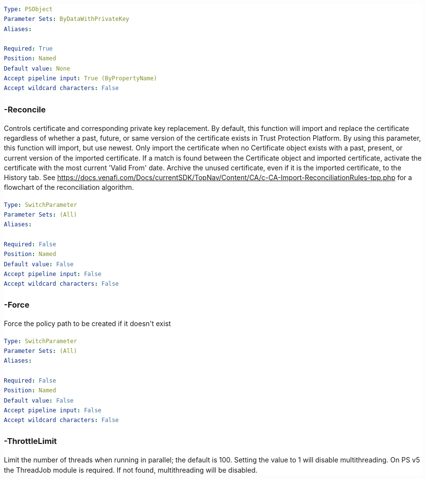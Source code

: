 ```yaml
Type: PSObject
Parameter Sets: ByDataWithPrivateKey
Aliases:

Required: True
Position: Named
Default value: None
Accept pipeline input: True (ByPropertyName)
Accept wildcard characters: False
```

### -Reconcile
Controls certificate and corresponding private key replacement.
By default, this function will import and replace the certificate regardless of whether a past, future, or same version of the certificate exists in Trust Protection Platform.
By using this parameter, this function will import, but use newest.
Only import the certificate when no Certificate object exists with a past, present, or current version of the imported certificate.
If a match is found between the Certificate object and imported certificate, activate the certificate with the most current 'Valid From' date.
Archive the unused certificate, even if it is the imported certificate, to the History tab.
See https://docs.venafi.com/Docs/currentSDK/TopNav/Content/CA/c-CA-Import-ReconciliationRules-tpp.php for a flowchart of the reconciliation algorithm.

```yaml
Type: SwitchParameter
Parameter Sets: (All)
Aliases:

Required: False
Position: Named
Default value: False
Accept pipeline input: False
Accept wildcard characters: False
```

### -Force
Force the policy path to be created if it doesn't exist

```yaml
Type: SwitchParameter
Parameter Sets: (All)
Aliases:

Required: False
Position: Named
Default value: False
Accept pipeline input: False
Accept wildcard characters: False
```

### -ThrottleLimit
Limit the number of threads when running in parallel; the default is 100.
Setting the value to 1 will disable multithreading.
On PS v5 the ThreadJob module is required. 
If not found, multithreading will be disabled.
